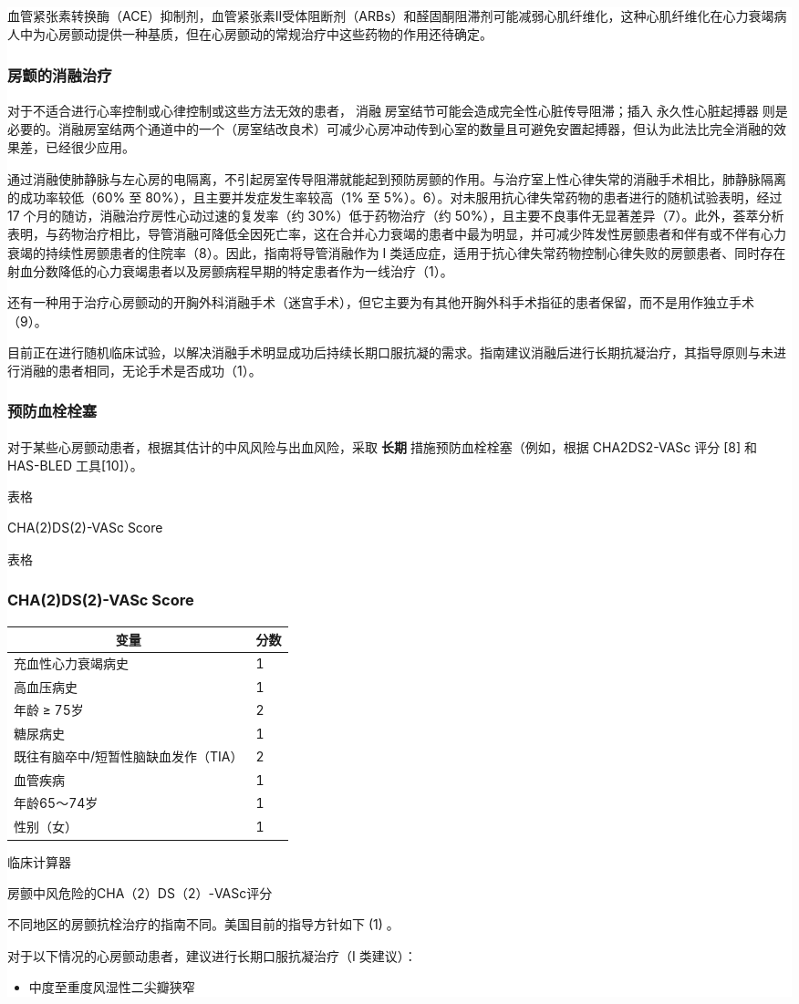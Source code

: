 血管紧张素转换酶（ACE）抑制剂，血管紧张素Ⅱ受体阻断剂（ARBs）和醛固酮阻滞剂可能减弱心肌纤维化，这种心肌纤维化在心力衰竭病人中为心房颤动提供一种基质，但在心房颤动的常规治疗中这些药物的作用还待确定。

### 房颤的消融治疗

对于不适合进行心率控制或心律控制或这些方法无效的患者， 消融 房室结节可能会造成完全性心脏传导阻滞；插入 永久性心脏起搏器 则是必要的。消融房室结两个通道中的一个（房室结改良术）可减少心房冲动传到心室的数量且可避免安置起搏器，但认为此法比完全消融的效果差，已经很少应用。

通过消融使肺静脉与左心房的电隔离，不引起房室传导阻滞就能起到预防房颤的作用。与治疗室上性心律失常的消融手术相比，肺静脉隔离的成功率较低（60% 至 80%），且主要并发症发生率较高（1% 至 5%）。6）。对未服用抗心律失常药物的患者进行的随机试验表明，经过 17 个月的随访，消融治疗房性心动过速的复发率（约 30%）低于药物治疗（约 50%），且主要不良事件无显著差异（7）。此外，荟萃分析表明，与药物治疗相比，导管消融可降低全因死亡率，这在合并心力衰竭的患者中最为明显，并可减少阵发性房颤患者和伴有或不伴有心力衰竭的持续性房颤患者的住院率（8）。因此，指南将导管消融作为 I 类适应症，适用于抗心律失常药物控制心律失败的房颤患者、同时存在射血分数降低的心力衰竭患者以及房颤病程早期的特定患者作为一线治疗（1）。

还有一种用于治疗心房颤动的开胸外科消融手术（迷宫手术），但它主要为有其他开胸外科手术指征的患者保留，而不是用作独立手术（9）。

目前正在进行随机临床试验，以解决消融手术明显成功后持续长期口服抗凝的需求。指南建议消融后进行长期抗凝治疗，其指导原则与未进行消融的患者相同，无论手术是否成功（1）。

### 预防血栓栓塞

对于某些心房颤动患者，根据其估计的中风风险与出血风险，采取 **长期** 措施预防血栓栓塞（例如，根据 CHA2DS2-VASc 评分 \[8\] 和 HAS-BLED 工具\[10\]）。

表格

CHA(2)DS(2)-VASc Score

表格

### CHA(2)DS(2)-VASc Score

| 变量 | 分数 |
| --- | --- |
| 充血性心力衰竭病史 | 1 |
| 高血压病史 | 1 |
| 年龄 ≥ 75岁 | 2 |
| 糖尿病史 | 1 |
| 既往有脑卒中/短暂性脑缺血发作（TIA） | 2 |
| 血管疾病 | 1 |
| 年龄65～74岁 | 1 |
| 性别（女） | 1 |

临床计算器

房颤中风危险的CHA（2）DS（2）-VASc评分



不同地区的房颤抗栓治疗的指南不同。美国目前的指导方针如下 (1) 。

对于以下情况的心房颤动患者，建议进行长期口服抗凝治疗（I 类建议）：

- 中度至重度风湿性二尖瓣狭窄
